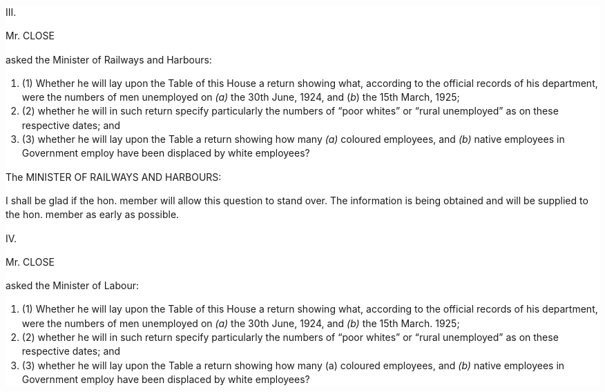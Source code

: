 <question by="#close" to="#minister_of_railways_and_harbours">

<num>III.</num>

<from>Mr. CLOSE</from>

<p>asked the Minister of Railways and Harbours:</p>

<ol>

<li>(1) Whether he will lay upon the Table of this House a return showing what, according to the official records of his department, were the numbers of men unemployed on <i>(a)</i> the 30th June, 1924, and (<i>b</i>) the 15th March, 1925;</li>

<li>(2) whether he will in such return specify particularly the numbers of &#x201C;poor whites&#x201D; or &#x201C;rural unemployed&#x201D; as on these respective dates; and</li>

<li>(3) whether he will lay upon the Table a return showing how many <i>(a)</i> coloured employees, and <i>(b)</i> native employees in Government employ have been displaced by white employees?</li>

</ol>

</question>

<answer by="#minister_of_railways_and_harbours" to="#close">

<from>The MINISTER OF RAILWAYS AND HARBOURS:</from>

<p>I shall be glad if the hon. member will allow this question to stand over. The information is being obtained and will be supplied to the hon. member as early as possible.</p>

</answer>

</oralStatements>

<oralStatements>

<question by="#close" to="#minister_of_labour">

<num>IV.</num>

<from>Mr. CLOSE</from>

<p>asked the Minister of Labour:</p>

<ol>

<li>(1) Whether he will lay upon the Table of this House a return showing what, according to the official records of his department, were the numbers of men unemployed on <i>(a)</i> the 30th June, 1924, and <i>(b)</i> the 15th March. 1925;</li>

<li>(2) whether he will in such return specify particularly the numbers of &#x201C;poor whites&#x201D; or &#x201C;rural unemployed&#x201D; as on these respective dates; and</li>

<li>(3) whether he will lay upon the Table a return showing how many (a) coloured employees, and <i>(b)</i> native employees in Government employ have been displaced by white employees?</li>

</ol>

</question>

<answer by="#minister_of_labour" to="#close">
